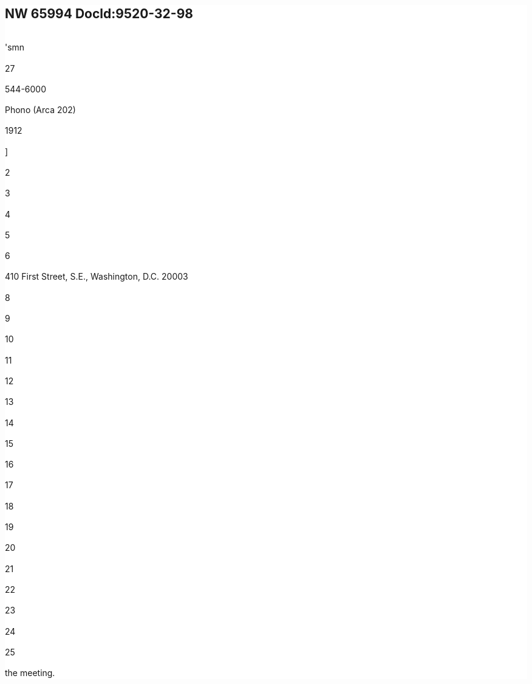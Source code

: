 NW 65994 Docld:9520-32-98
---

##
'smn

27

544-6000

Phono (Arca 202)

1912

]

2

3

4

5

6

410 First Street, S.E., Washington, D.C. 20003

8

9

10

11

12

13

14

15

16

17

18

19

20

21

22

23

24

25

the meeting.
